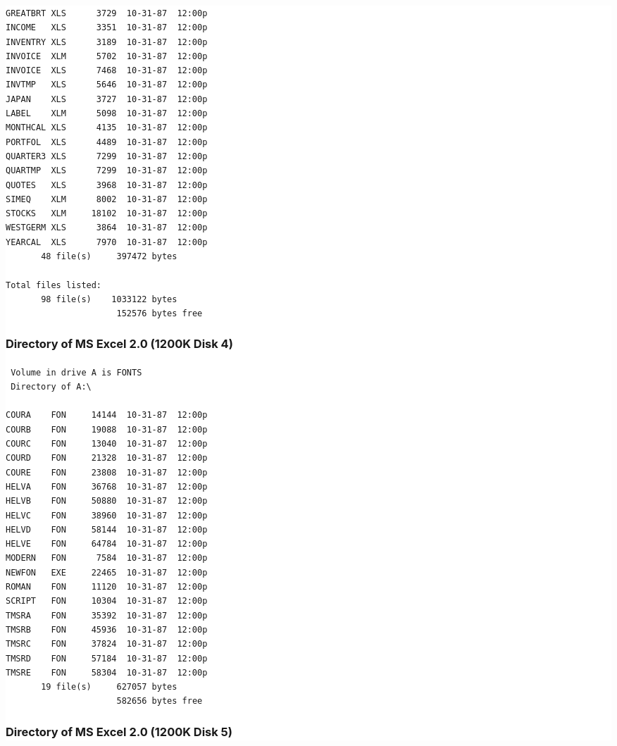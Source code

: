     GREATBRT XLS      3729  10-31-87  12:00p
    INCOME   XLS      3351  10-31-87  12:00p
    INVENTRY XLS      3189  10-31-87  12:00p
    INVOICE  XLM      5702  10-31-87  12:00p
    INVOICE  XLS      7468  10-31-87  12:00p
    INVTMP   XLS      5646  10-31-87  12:00p
    JAPAN    XLS      3727  10-31-87  12:00p
    LABEL    XLM      5098  10-31-87  12:00p
    MONTHCAL XLS      4135  10-31-87  12:00p
    PORTFOL  XLS      4489  10-31-87  12:00p
    QUARTER3 XLS      7299  10-31-87  12:00p
    QUARTMP  XLS      7299  10-31-87  12:00p
    QUOTES   XLS      3968  10-31-87  12:00p
    SIMEQ    XLM      8002  10-31-87  12:00p
    STOCKS   XLM     18102  10-31-87  12:00p
    WESTGERM XLS      3864  10-31-87  12:00p
    YEARCAL  XLS      7970  10-31-87  12:00p
           48 file(s)     397472 bytes

    Total files listed:
           98 file(s)    1033122 bytes
                          152576 bytes free

### Directory of MS Excel 2.0 (1200K Disk 4)

     Volume in drive A is FONTS
     Directory of A:\

    COURA    FON     14144  10-31-87  12:00p
    COURB    FON     19088  10-31-87  12:00p
    COURC    FON     13040  10-31-87  12:00p
    COURD    FON     21328  10-31-87  12:00p
    COURE    FON     23808  10-31-87  12:00p
    HELVA    FON     36768  10-31-87  12:00p
    HELVB    FON     50880  10-31-87  12:00p
    HELVC    FON     38960  10-31-87  12:00p
    HELVD    FON     58144  10-31-87  12:00p
    HELVE    FON     64784  10-31-87  12:00p
    MODERN   FON      7584  10-31-87  12:00p
    NEWFON   EXE     22465  10-31-87  12:00p
    ROMAN    FON     11120  10-31-87  12:00p
    SCRIPT   FON     10304  10-31-87  12:00p
    TMSRA    FON     35392  10-31-87  12:00p
    TMSRB    FON     45936  10-31-87  12:00p
    TMSRC    FON     37824  10-31-87  12:00p
    TMSRD    FON     57184  10-31-87  12:00p
    TMSRE    FON     58304  10-31-87  12:00p
           19 file(s)     627057 bytes
                          582656 bytes free

### Directory of MS Excel 2.0 (1200K Disk 5)
